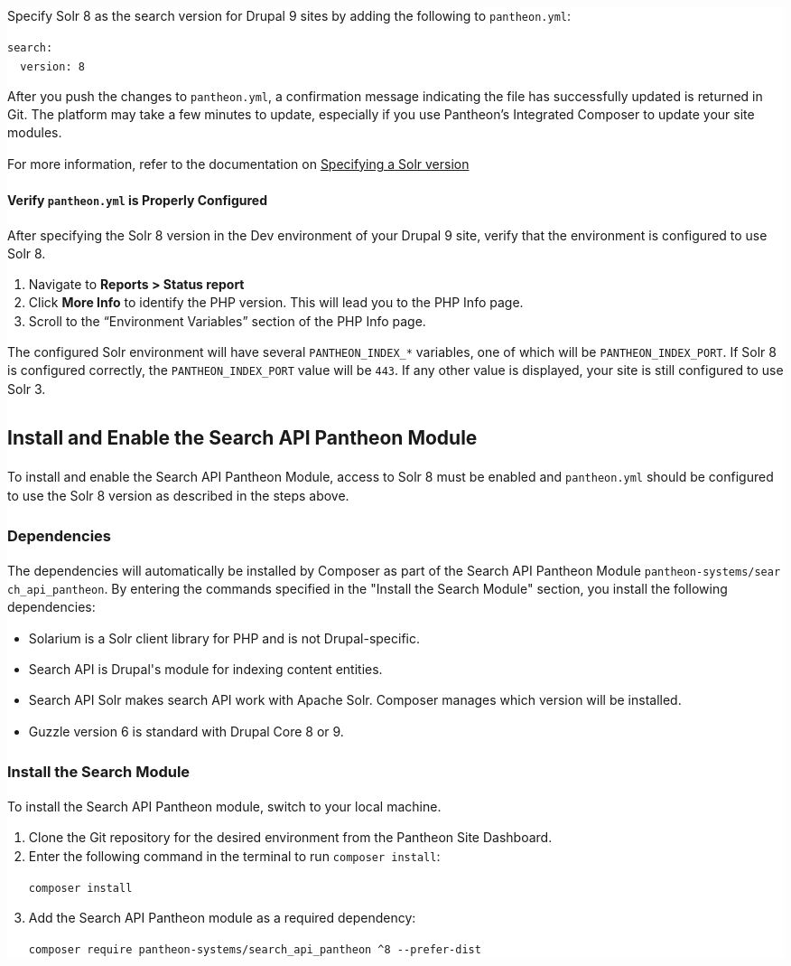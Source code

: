 Specify Solr 8 as the search version for Drupal 9 sites by adding the following to `pantheon.yml`: 

```
search:
  version: 8
```
After you push the changes to `pantheon.yml`, a confirmation message indicating the file has successfully updated is returned in Git. The platform may take a few minutes to update, especially if you use Pantheon’s Integrated Composer to update your site modules. 

For more information, refer to the documentation on [Specifying a Solr version](/pantheon-yml#specify-a-solr-version)


#### Verify `pantheon.yml` is Properly Configured
After specifying the Solr 8 version in the Dev environment of your Drupal 9 site, verify that the environment is configured to use Solr 8.

1. Navigate to **Reports > Status report** 
1. Click **More Info** to identify the PHP version. This will lead you to the PHP Info page. 
1. Scroll to the “Environment Variables” section of the PHP Info page. 

The configured Solr environment will have several `PANTHEON_INDEX_*` variables, one of which will be `PANTHEON_INDEX_PORT`. If Solr 8 is configured correctly, the `PANTHEON_INDEX_PORT` value will be `443`. If any other value is displayed, your site is still configured to use Solr 3.


## Install and Enable the Search API Pantheon Module
To install and enable the Search API Pantheon Module, access to Solr 8 must be enabled and `pantheon.yml` should be configured to use the Solr 8 version as described in the steps above. 

### Dependencies
The dependencies will automatically be installed by Composer as part of the Search API Pantheon Module `pantheon-systems/search_api_pantheon`.
By entering the commands specified in the "Install the Search Module" section, you install the following dependencies:

- Solarium is a Solr client library for PHP and is not Drupal-specific. 

- Search API is Drupal's module for indexing content entities.

- Search API Solr makes search API work with Apache Solr. Composer manages which version will be installed.

- Guzzle version 6 is standard with Drupal Core 8 or 9.

### Install the  Search Module
To install the Search API Pantheon module, switch to your local machine. 

1. Clone the Git repository for the desired environment from the Pantheon Site Dashboard.
1. Enter the following command in the terminal to run `composer install`:
   ```
   composer install
   ```
1. Add the Search API Pantheon module as a required dependency:
   ```
   composer require pantheon-systems/search_api_pantheon ^8 --prefer-dist
   ```
   